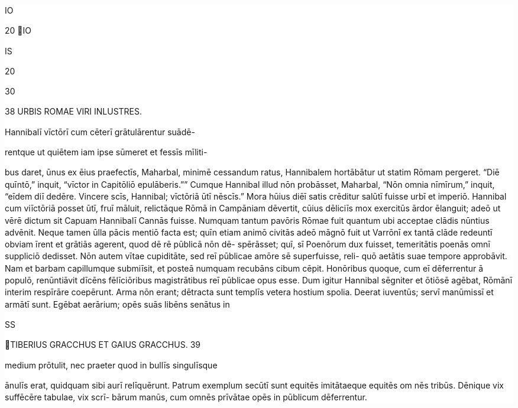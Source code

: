 IO

20
IO

IS

20

30

38 URBIS ROMAE VIRI INLUSTRES.

Hannibalī vīctōrī cum cēterī grātulārentur suādē-

rentque ut quiētem iam ipse sūmeret et fessīs mīliti-

bus daret, ūnus ex ēius praefectīs, Maharbal, minimē
cessandum ratus, Hannibalem hortābātur ut statim
Rōmam pergeret. “Diē quīntō,” inquit, “vīctor in
Capitōliō epulāberis.”” Cumque Hannibal illud nōn
probāsset, Maharbal, “Nōn omnia nīmīrum,” inquit,
“eīdem diī dedēre. Vincere scīs, Hannibal; vīctōriā
ūtī nēscīs.” Mora hūius diēī satis crēditur salūtī fuisse
urbī et imperiō. Hannibal cum viīctōriā posset ūtī,
fruī māluit, relictāque Rōmā in Campāniam dēvertit,
cūius dēliciīs mox exercitūs ārdor ēlanguit; adeō ut
vērē dictum sit Capuam Hannibalī Cannās fuisse.
Numquam tantum pavōris Rōmae fuit quantum ubi
acceptae clādis nūntius advēnit. Neque tamen ūlla
pācis mentiō facta est; quīn etiam animō civitās adeō
māgnō fuit ut Varrōnī ex tantā clāde redeuntī obviam
īrent et grātiās agerent, quod dē rē pūblicā nōn dē-
spērāsset; quī, sī Poenōrum dux fuisset, temeritātis
poenās omnī suppliciō dedisset. Nōn autem vītae
cupiditāte, sed reī pūblicae amōre sē superfuisse, reli-
quō aetātis suae tempore approbāvit. Nam et barbam
capillumque submiīsit, et posteā numquam recubāns
cibum cēpit. Honōribus quoque, cum eī dēferrentur
ā populō, renūntiāvit dīcēns fēlīciōribus magistrātibus
reī pūblicae opus esse. Dum igitur Hannibal sēgniter
et ōtiōsē agēbat, Rōmānī interim respīrāre coepērunt.
Arma nōn erant; dētracta sunt templīs vetera hostium
spolia. Deerat iuventūs; servī manūmissī et armātī
sunt. Egēbat aerārium; opēs suās libēns senātus in

SS

TIBERIUS GRACCHUS ET GAIUS GRACCHUS. 39

medium prōtulit, nec praeter quod in bullīs singulīsque

ānulīs erat, quidquam sibi aurī relīquērunt. Patrum
exemplum secūtī sunt equitēs imitātaeque equitēs om
nēs tribūs. Dēnique vix suffēcēre tabulae, vix scrī-
bārum manūs, cum omnēs prīvātae opēs in pūblicum
dēferrentur.
